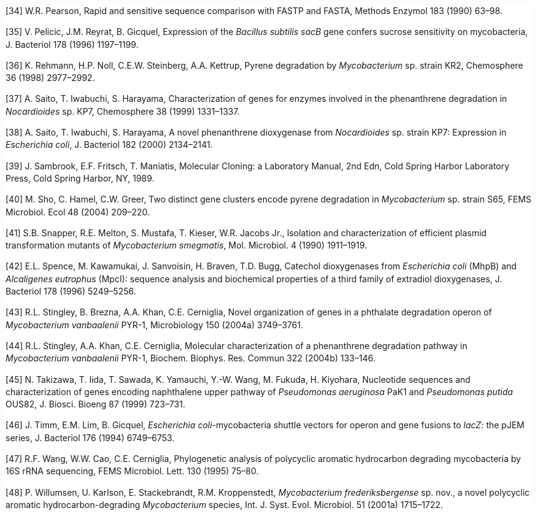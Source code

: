 [34] W.R. Pearson, Rapid and sensitive sequence comparison with FASTP and FASTA, Methods Enzymol 183 (1990) 63–98.

[35] V. Pelicic, J.M. Reyrat, B. Gicquel, Expression of the *Bacillus subtilis sacB* gene confers sucrose sensitivity on mycobacteria, J. Bacteriol 178 (1996) 1197–1199.

[36] K. Rehmann, H.P. Noll, C.E.W. Steinberg, A.A. Kettrup, Pyrene degradation by *Mycobacterium* sp. strain KR2, Chemosphere 36 (1998) 2977–2992.

[37] A. Saito, T. Iwabuchi, S. Harayama, Characterization of genes for enzymes involved in the phenanthrene degradation in *Nocardioides* sp. KP7, Chemosphere 38 (1999) 1331–1337.

[38] A. Saito, T. Iwabuchi, S. Harayama, A novel phenanthrene dioxygenase from *Nocardioides* sp. strain KP7: Expression in *Escherichia coli*, J. Bacteriol 182 (2000) 2134–2141.

[39] J. Sambrook, E.F. Fritsch, T. Maniatis, Molecular Cloning: a Laboratory Manual, 2nd Edn, Cold Spring Harbor Laboratory Press, Cold Spring Harbor, NY, 1989.

[40] M. Sho, C. Hamel, C.W. Greer, Two distinct gene clusters encode pyrene degradation in *Mycobacterium* sp. strain S65, FEMS Microbiol. Ecol 48 (2004) 209–220.

[41] S.B. Snapper, R.E. Melton, S. Mustafa, T. Kieser, W.R. Jacobs Jr., Isolation and characterization of efficient plasmid transformation mutants of *Mycobacterium smegmatis*, Mol. Microbiol. 4 (1990) 1911–1919.

[42] E.L. Spence, M. Kawamukai, J. Sanvoisin, H. Braven, T.D. Bugg, Catechol dioxygenases from *Escherichia coli* (MhpB) and *Alcaligenes eutrophus* (MpcI): sequence analysis and biochemical properties of a third family of extradiol dioxygenases, J. Bacteriol 178 (1996) 5249–5256.

[43] R.L. Stingley, B. Brezna, A.A. Khan, C.E. Cerniglia, Novel organization of genes in a phthalate degradation operon of *Mycobacterium vanbaalenii* PYR-1, Microbiology 150 (2004a) 3749–3761.

[44] R.L. Stingley, A.A. Khan, C.E. Cerniglia, Molecular characterization of a phenanthrene degradation pathway in *Mycobacterium vanbaalenii* PYR-1, Biochem. Biophys. Res. Commun 322 (2004b) 133–146.

[45] N. Takizawa, T. Iida, T. Sawada, K. Yamauchi, Y.-W. Wang, M. Fukuda, H. Kiyohara, Nucleotide sequences and characterization of genes encoding naphthalene upper pathway of *Pseudomonas aeruginosa* PaK1 and *Pseudomonas putida* OUS82, J. Biosci. Bioeng 87 (1999) 723–731.

[46] J. Timm, E.M. Lim, B. Gicquel, *Escherichia coli*-mycobacteria shuttle vectors for operon and gene fusions to *lacZ*: the pJEM series, J. Bacteriol 176 (1994) 6749–6753.

[47] R.F. Wang, W.W. Cao, C.E. Cerniglia, Phylogenetic analysis of polycyclic aromatic hydrocarbon degrading mycobacteria by 16S rRNA sequencing, FEMS Microbiol. Lett. 130 (1995) 75–80.

[48] P. Willumsen, U. Karlson, E. Stackebrandt, R.M. Kroppenstedt, *Mycobacterium frederiksbergense* sp. nov., a novel polycyclic aromatic hydrocarbon-degrading *Mycobacterium* species, Int. J. Syst. Evol. Microbiol. 51 (2001a) 1715–1722.

